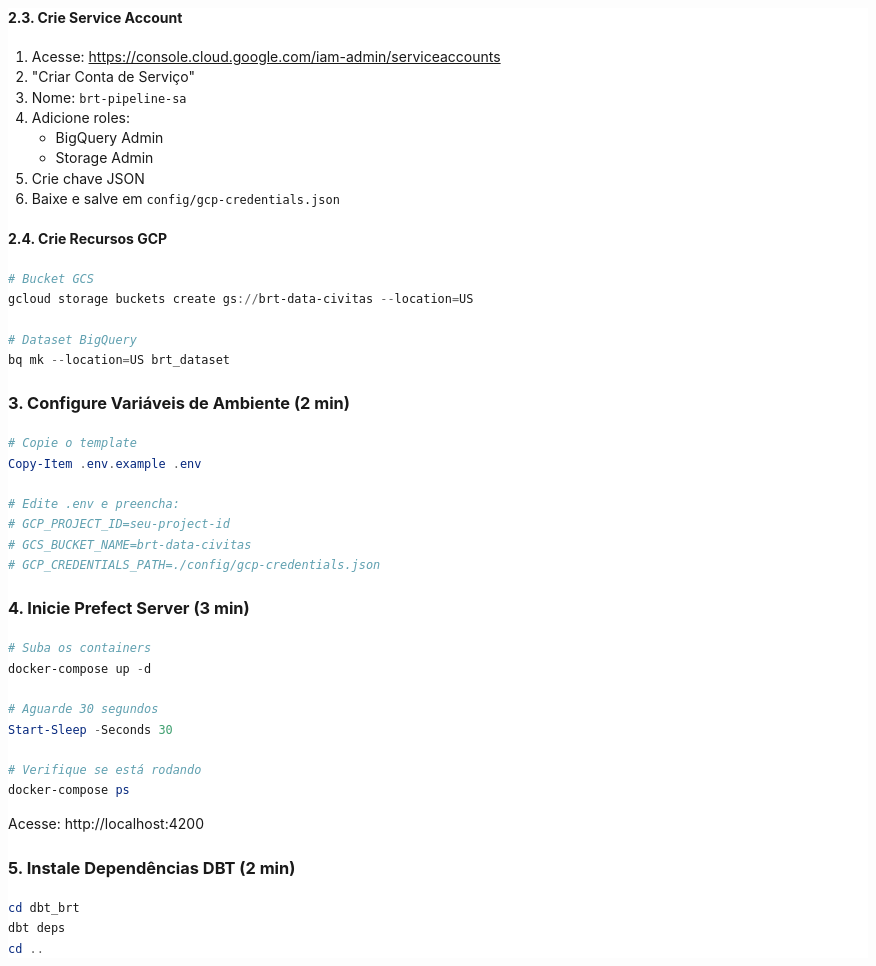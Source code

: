 #### 2.3. Crie Service Account

1. Acesse: https://console.cloud.google.com/iam-admin/serviceaccounts
2. "Criar Conta de Serviço"
3. Nome: `brt-pipeline-sa`
4. Adicione roles:
   - BigQuery Admin
   - Storage Admin
5. Crie chave JSON
6. Baixe e salve em `config/gcp-credentials.json`

#### 2.4. Crie Recursos GCP

```powershell
# Bucket GCS
gcloud storage buckets create gs://brt-data-civitas --location=US

# Dataset BigQuery
bq mk --location=US brt_dataset
```

### 3. Configure Variáveis de Ambiente (2 min)

```powershell
# Copie o template
Copy-Item .env.example .env

# Edite .env e preencha:
# GCP_PROJECT_ID=seu-project-id
# GCS_BUCKET_NAME=brt-data-civitas
# GCP_CREDENTIALS_PATH=./config/gcp-credentials.json
```

### 4. Inicie Prefect Server (3 min)

```powershell
# Suba os containers
docker-compose up -d

# Aguarde 30 segundos
Start-Sleep -Seconds 30

# Verifique se está rodando
docker-compose ps
```

Acesse: http://localhost:4200

### 5. Instale Dependências DBT (2 min)

```powershell
cd dbt_brt
dbt deps
cd ..
```
